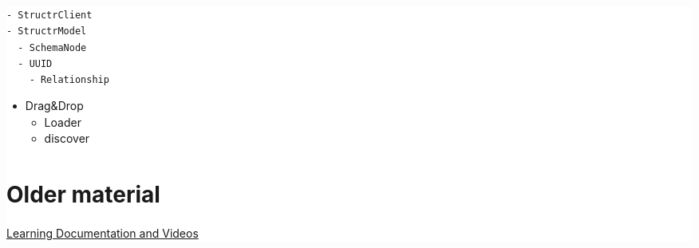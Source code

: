     - StructrClient
    - StructrModel
      - SchemaNode
      - UUID
        - Relationship
  - Drag&Drop
    - Loader
    - discover

# Older material

[Learning Documentation and Videos](../../development/learning-documentation-and-videos.md)
